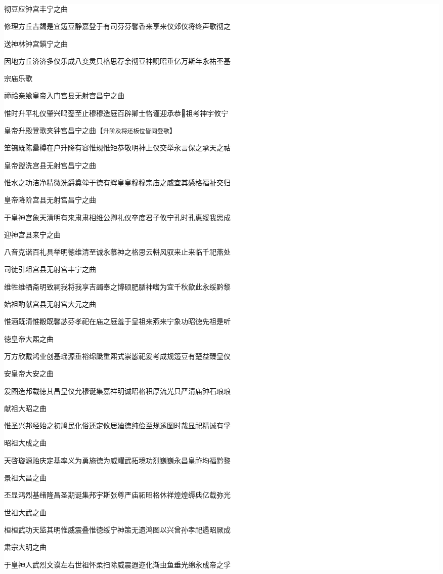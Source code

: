 彻豆应钟宫丰宁之曲  

修理方丘吉蠲是宜笾豆静嘉登于有司芬芬馨香来享来仪郊仪将终声歌彻之  

送神林钟宫鎭宁之曲  

因地方丘济济多仪乐成八变灵只格思荐余彻豆神贶昭垂亿万斯年永祐丕基  

宗庙乐歌  

禘祫亲飨皇帝入门宫县无射宫昌宁之曲  

惟时升平礼仪肇兴鸣銮至止穆穆造庭百辟卿士恪谨迎承恭祖考神宇攸宁  

皇帝升殿登歌夹钟宫昌宁之曲【`升阶及将还板位皆同登歌`】  

笙镛既陈罍樽在户升降有容惟规惟矩恭敬明神上仪交举永言保之承天之祜  

皇帝盥洗宫县无射宫昌宁之曲  

惟水之功洁净精微洗爵奠斚于徳有辉皇皇穆穆宗庙之威宜其感格福祉交归  

皇帝降阶宫县无射宫昌宁之曲  

于皇神宫象天清明有来肃肃相维公卿礼仪卒度君子攸宁孔时孔惠绥我思成  

迎神宫县来宁之曲  

八音克谐百礼具举明徳维清至诚永慕神之格思云軿风驭来止来临千祀燕处  

司徒引俎宫县无射宫丰宁之曲  

维牲维牺斋明致祠我将我享吉蠲奉之博硕肥腯神嗜为宜千秋歆此永绥黔黎  

始祖酌献宫县无射宫大元之曲  

惟酒既清惟殽既馨苾芬孝祀在庙之庭羞于皇祖来燕来宁象功昭徳先祖是听  

徳皇帝大熙之曲  

万方欣戴鸿业创基瑶源垂裕绵瓞重熙式崇毖祀爰考成规笾豆有楚益臻皇仪  

安皇帝大安之曲  

爰图造邦载徳其昌皇仪允穆诞集嘉祥明诚昭格积厚流光只严清庙钟石琅琅  

献祖大昭之曲  

惟圣兴邦经始之初鸠民化俗还定攸居廸徳纯俭至规逺图时哉显祀精诚有孚  

昭祖大成之曲  

天啓璇源贻庆定基率义为勇施徳为威耀武拓境功烈巍巍永昌皇祚均福黔黎  

景祖大昌之曲  

丕显鸿烈基绪隆昌圣期诞集邦宇斯张尊严庙祏昭格休祥煌煌缛典亿载弥光  

世祖大武之曲  

桓桓武功天监其明惟威震叠惟徳绥宁神策无遗鸿图以兴曾孙孝祀遹昭厥成  

肃宗大明之曲  

于皇神人武烈文谟左右世祖怀柔扫除威震遐迩化渐虫鱼垂光绵永成帝之孚  
